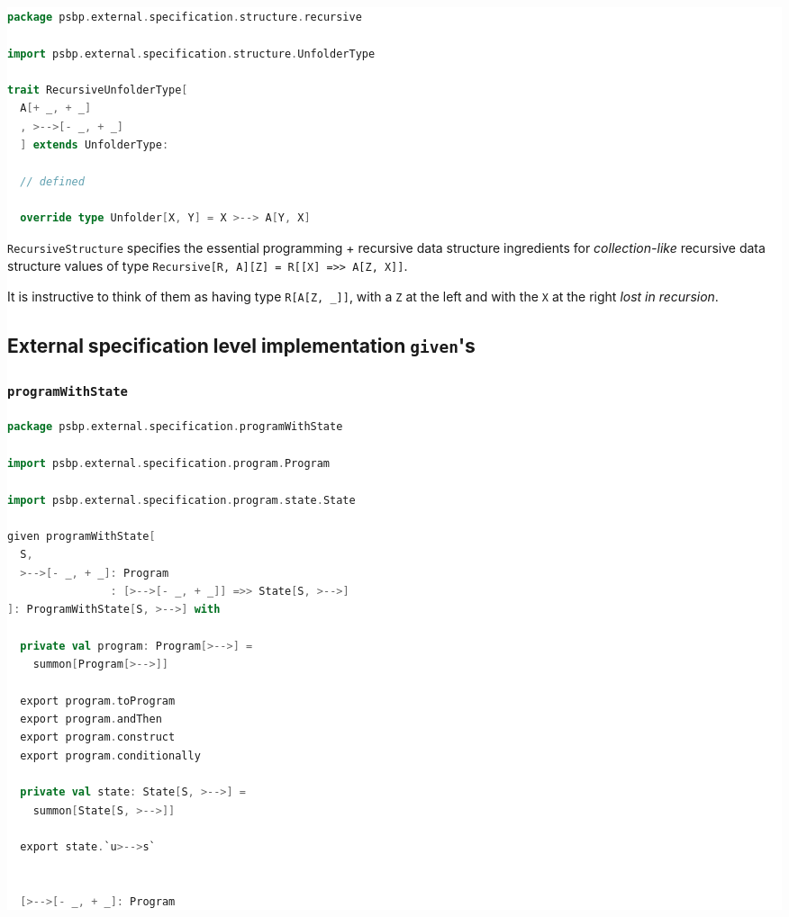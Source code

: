 ```scala
package psbp.external.specification.structure.recursive

import psbp.external.specification.structure.UnfolderType

trait RecursiveUnfolderType[
  A[+ _, + _]
  , >-->[- _, + _]
  ] extends UnfolderType:

  // defined

  override type Unfolder[X, Y] = X >--> A[Y, X]
```

`RecursiveStructure` specifies the essential programming + recursive data structure ingredients for *collection-like* recursive data structure values of type `Recursive[R, A][Z] = R[[X] =>> A[Z, X]]`.

It is instructive to think of them as having type `R[A[Z, _]]`, with a `Z` at the left and with the `X` at the right *lost in recursion*.

## External specification level implementation `given`'s

### `programWithState`

```scala
package psbp.external.specification.programWithState

import psbp.external.specification.program.Program

import psbp.external.specification.program.state.State

given programWithState[
  S, 
  >-->[- _, + _]: Program
                : [>-->[- _, + _]] =>> State[S, >-->]
]: ProgramWithState[S, >-->] with
 
  private val program: Program[>-->] = 
    summon[Program[>-->]]

  export program.toProgram
  export program.andThen
  export program.construct
  export program.conditionally

  private val state: State[S, >-->] = 
    summon[State[S, >-->]]

  export state.`u>-->s`


  [>-->[- _, + _]: Program